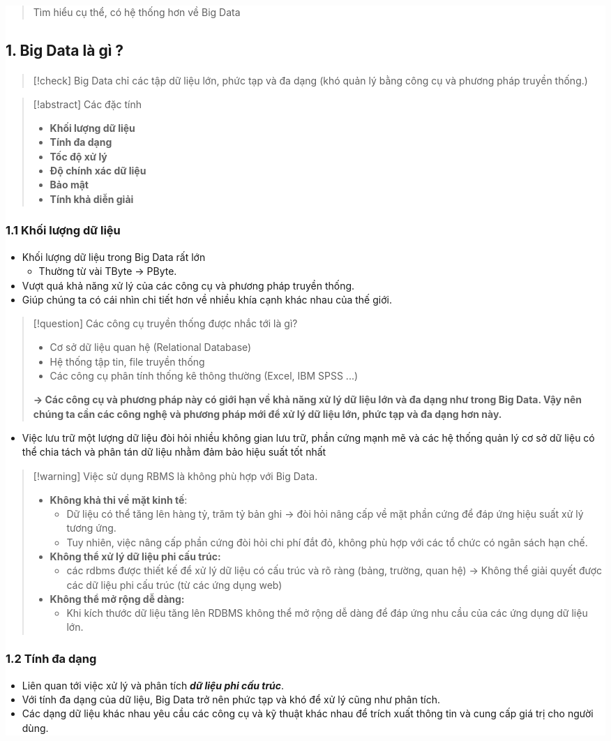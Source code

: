 > Tìm hiểu cụ thể, có hệ thống hơn về Big Data

## 1. Big Data là gì ?

> [!check] 
> Big Data chỉ các tập dữ liệu lớn, phức tạp và đa dạng (khó quản lý bằng công cụ và phương pháp truyền thống.)

> [!abstract] Các đặc tính
> * **Khối lượng dữ liệu** 
> * **Tính đa dạng**
> * **Tốc độ xử lý**
> * **Độ chính xác dữ liệu**
> * **Bảo mật**
> * **Tính khả diễn giải**

### 1.1 Khối lượng dữ liệu
* Khối lượng dữ liệu trong Big Data rất lớn
	* Thường từ vài TByte -> PByte.
* Vượt quá khả năng xử lý của các công cụ và phương pháp truyền thống.
* Giúp chúng ta có cái nhìn chi tiết hơn về nhiều khía cạnh khác nhau của thế giới.

> [!question] Các công cụ truyền thống được nhắc tới là gì?
> * Cơ sở dữ liệu quan hệ (Relational Database)
> * Hệ thống tập tin, file truyền thống
> * Các công cụ phân tính thống kê thông thường (Excel, IBM SPSS ...)
> 
> **->  Các công cụ và phương pháp này có giới hạn về khả năng xử lý dữ liệu lớn và đa dạng như trong Big Data. Vậy nên chúng ta cần các công nghệ và phương pháp mới để xử lý dữ liệu lớn, phức tạp và đa dạng hơn này.**

* Việc lưu trữ một lượng dữ liệu đòi hỏi nhiều không gian lưu trữ, phần cứng mạnh mẽ và các hệ thống quản lý cơ sở dữ liệu có thể chia tách và phân tán dữ liệu nhằm đảm bảo hiệu suất tốt nhất

> [!warning] Việc sử dụng RBMS là không phù hợp với Big Data.
>  * **Không khả thi về mặt kinh tế**: 
> 	 * Dữ liệu có thể tăng lên hàng tỷ, trăm tỷ bản ghi -> đòi hỏi nâng cấp về mặt phần cứng để đáp ứng hiệu suất xử lý tương ứng.
> 	 * Tuy nhiên, việc nâng cấp phần cứng đòi hỏi chi phí đắt đỏ, không phù hợp với các tổ chức có ngân sách hạn chế.
>  * **Không thể xử lý dữ liệu phi cấu trúc:**
> 	 * các rdbms được thiết kế để xử lý dữ liệu có cấu trúc và rõ ràng (bảng, trường, quan hệ)
> 	 -> Không thể giải quyết được các dữ liệu phi cấu trúc (từ các ứng dụng web)
>  * **Không thể mở rộng dễ dàng:**
> 	 * Khi kích thước dữ liệu  tăng lên RDBMS không thể mở rộng dễ dàng để đáp ứng nhu cầu của các ứng dụng dữ liệu lớn.

### 1.2 Tính đa dạng
* Liên quan tới việc xử lý và phân tích ***dữ liệu phi cấu trúc***.
* Với tính đa dạng của dữ liệu, Big Data trở nên phức tạp và khó để xử lý cũng như phân tích. 
* Các dạng dữ liệu khác nhau yêu cầu các công cụ và kỹ thuật khác nhau để trích xuất thông tin và cung cấp giá trị cho người dùng.
